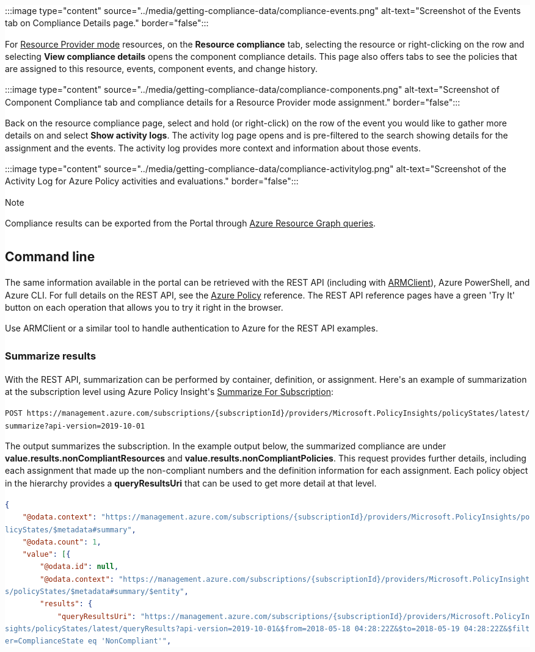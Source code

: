 :::image type="content" source="../media/getting-compliance-data/compliance-events.png" alt-text="Screenshot of the Events tab on Compliance Details page." border="false":::

<a name="component-compliance"></a>
For [Resource Provider mode](../concepts/definition-structure.md#resource-provider-modes) resources,
on the **Resource compliance** tab, selecting the resource or right-clicking on the row and
selecting **View compliance details** opens the component compliance details. This page also offers
tabs to see the policies that are assigned to this resource, events, component events, and change
history.

:::image type="content" source="../media/getting-compliance-data/compliance-components.png" alt-text="Screenshot of Component Compliance tab and compliance details for a Resource Provider mode assignment." border="false":::

Back on the resource compliance page, select and hold (or right-click) on the row of the event you
would like to gather more details on and select **Show activity logs**. The activity log page opens
and is pre-filtered to the search showing details for the assignment and the events. The activity
log provides more context and information about those events.

:::image type="content" source="../media/getting-compliance-data/compliance-activitylog.png" alt-text="Screenshot of the Activity Log for Azure Policy activities and evaluations." border="false":::

> [!NOTE]
> Compliance results can be exported from the Portal through [Azure Resource Graph queries](../samples/resource-graph-samples.md).

## Command line

The same information available in the portal can be retrieved with the REST API (including with
[ARMClient](https://github.com/projectkudu/ARMClient)), Azure PowerShell, and Azure CLI. For full
details on the REST API, see the [Azure Policy](/rest/api/policy/) reference. The REST API reference
pages have a green 'Try It' button on each operation that allows you to try it right in the browser.

Use ARMClient or a similar tool to handle authentication to Azure for the REST API examples.

### Summarize results

With the REST API, summarization can be performed by container, definition, or assignment. Here's
an example of summarization at the subscription level using Azure Policy Insight's [Summarize For
Subscription](/rest/api/policy/policy-states/summarize-for-subscription):

```http
POST https://management.azure.com/subscriptions/{subscriptionId}/providers/Microsoft.PolicyInsights/policyStates/latest/summarize?api-version=2019-10-01
```

The output summarizes the subscription. In the example output below, the summarized compliance are
under **value.results.nonCompliantResources** and **value.results.nonCompliantPolicies**. This
request provides further details, including each assignment that made up the non-compliant numbers
and the definition information for each assignment. Each policy object in the hierarchy provides a
**queryResultsUri** that can be used to get more detail at that level.

```json
{
    "@odata.context": "https://management.azure.com/subscriptions/{subscriptionId}/providers/Microsoft.PolicyInsights/policyStates/$metadata#summary",
    "@odata.count": 1,
    "value": [{
        "@odata.id": null,
        "@odata.context": "https://management.azure.com/subscriptions/{subscriptionId}/providers/Microsoft.PolicyInsights/policyStates/$metadata#summary/$entity",
        "results": {
            "queryResultsUri": "https://management.azure.com/subscriptions/{subscriptionId}/providers/Microsoft.PolicyInsights/policyStates/latest/queryResults?api-version=2019-10-01&$from=2018-05-18 04:28:22Z&$to=2018-05-19 04:28:22Z&$filter=ComplianceState eq 'NonCompliant'",
```